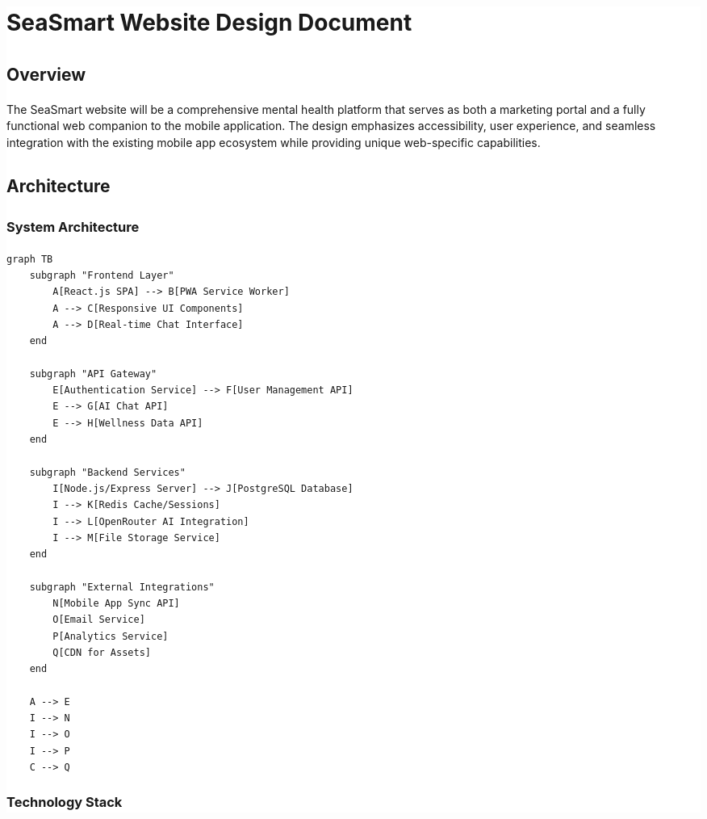 # SeaSmart Website Design Document

## Overview

The SeaSmart website will be a comprehensive mental health platform that serves as both a marketing portal and a fully functional web companion to the mobile application. The design emphasizes accessibility, user experience, and seamless integration with the existing mobile app ecosystem while providing unique web-specific capabilities.

## Architecture

### System Architecture

```mermaid
graph TB
    subgraph "Frontend Layer"
        A[React.js SPA] --> B[PWA Service Worker]
        A --> C[Responsive UI Components]
        A --> D[Real-time Chat Interface]
    end
    
    subgraph "API Gateway"
        E[Authentication Service] --> F[User Management API]
        E --> G[AI Chat API]
        E --> H[Wellness Data API]
    end
    
    subgraph "Backend Services"
        I[Node.js/Express Server] --> J[PostgreSQL Database]
        I --> K[Redis Cache/Sessions]
        I --> L[OpenRouter AI Integration]
        I --> M[File Storage Service]
    end
    
    subgraph "External Integrations"
        N[Mobile App Sync API]
        O[Email Service]
        P[Analytics Service]
        Q[CDN for Assets]
    end
    
    A --> E
    I --> N
    I --> O
    I --> P
    C --> Q
```

### Technology Stack
